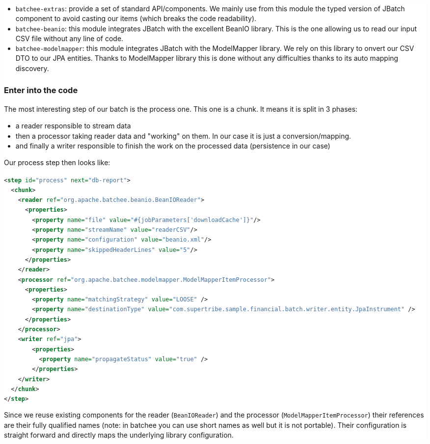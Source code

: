 - `batchee-extras`: provide a set of standard API/components. We mainly use from this module the typed version of JBatch component to avoid casting our items (which breaks the code readability).
- `batchee-beanio`: this module integrates JBatch with the excellent BeanIO library. This is the one allowing us to read our input CSV file without any line of code.
- `batchee-modelmapper`: this module integrates JBatch with the ModelMapper library. We rely on this library to onvert our CSV DTO to our JPA entities. Thanks to ModelMapper library this is done without any difficulties thanks to its auto mapping discovery.

### Enter into the code

The most interesting step of our batch is the process one. This one is a chunk. It means it is split in 3 phases:

- a reader responsible to stream data
- then a processor taking reader data and "working" on them. In our case it is just a conversion/mapping.
- and finally a writer responsible to finish the work on the processed data (persistence in our case)

Our process step then looks like:

````xml
<step id="process" next="db-report">
  <chunk>
    <reader ref="org.apache.batchee.beanio.BeanIOReader">
      <properties>
        <property name="file" value="#{jobParameters['downloadCache']}"/>
        <property name="streamName" value="readerCSV"/>
        <property name="configuration" value="beanio.xml"/>
        <property name="skippedHeaderLines" value="5"/>
      </properties>
    </reader>
    <processor ref="org.apache.batchee.modelmapper.ModelMapperItemProcessor">
      <properties>
        <property name="matchingStrategy" value="LOOSE" />
        <property name="destinationType" value="com.supertribe.sample.financial.batch.writer.entity.JpaInstrument" />
      </properties>
    </processor>
    <writer ref="jpa">
        <properties>
          <property name="propagateStatus" value="true" />
        </properties>
    </writer>
  </chunk>
</step>
````

Since we reuse existing components for the reader (`BeanIOReader`) and the processor (`ModelMapperItemProcessor`)
their references are their fully qualified names (note: in batchee you can use short names as well but it is not portable).
Their configuration is straight forward and directly maps the underlying library configuration.
